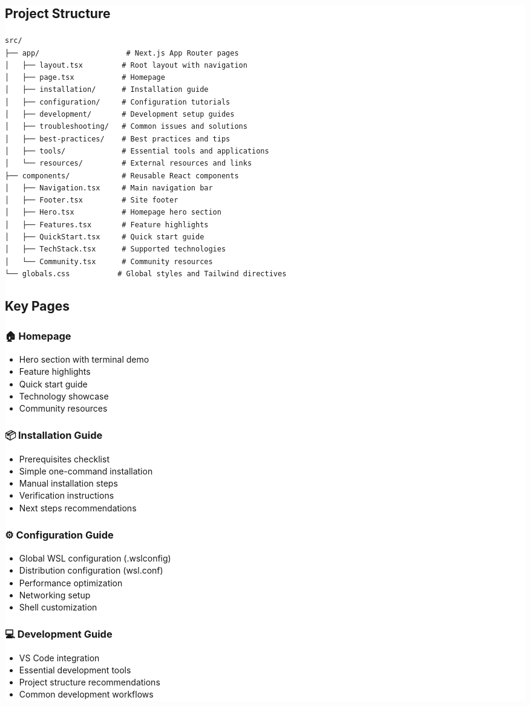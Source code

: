 ## Project Structure

```
src/
├── app/                    # Next.js App Router pages
│   ├── layout.tsx         # Root layout with navigation
│   ├── page.tsx           # Homepage
│   ├── installation/      # Installation guide
│   ├── configuration/     # Configuration tutorials
│   ├── development/       # Development setup guides
│   ├── troubleshooting/   # Common issues and solutions
│   ├── best-practices/    # Best practices and tips
│   ├── tools/             # Essential tools and applications
│   └── resources/         # External resources and links
├── components/            # Reusable React components
│   ├── Navigation.tsx     # Main navigation bar
│   ├── Footer.tsx         # Site footer
│   ├── Hero.tsx           # Homepage hero section
│   ├── Features.tsx       # Feature highlights
│   ├── QuickStart.tsx     # Quick start guide
│   ├── TechStack.tsx      # Supported technologies
│   └── Community.tsx      # Community resources
└── globals.css           # Global styles and Tailwind directives
```

## Key Pages

### 🏠 Homepage
- Hero section with terminal demo
- Feature highlights 
- Quick start guide
- Technology showcase
- Community resources

### 📦 Installation Guide
- Prerequisites checklist
- Simple one-command installation
- Manual installation steps
- Verification instructions
- Next steps recommendations

### ⚙️ Configuration Guide  
- Global WSL configuration (.wslconfig)
- Distribution configuration (wsl.conf)
- Performance optimization
- Networking setup
- Shell customization

### 💻 Development Guide
- VS Code integration
- Essential development tools
- Project structure recommendations
- Common development workflows
